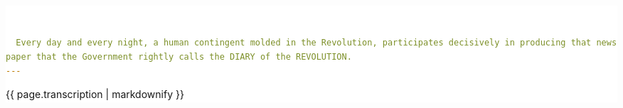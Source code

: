 ```yaml
  
  
  Every day and every night, a human contingent molded in the Revolution, participates decisively in producing that newspaper that the Government rightly calls the DIARY of the REVOLUTION.
---
```


{{ page.transcription | markdownify }}
